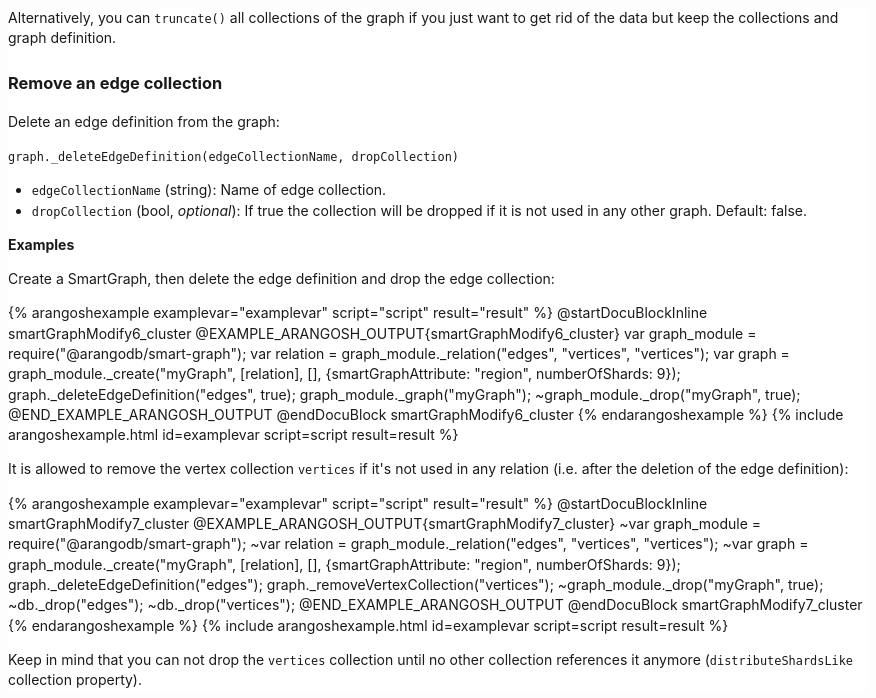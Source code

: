 Alternatively, you can `truncate()` all collections of the graph if you just
want to get rid of the data but keep the collections and graph definition.

### Remove an edge collection

Delete an edge definition from the graph:

`graph._deleteEdgeDefinition(edgeCollectionName, dropCollection)`

- `edgeCollectionName` (string):
  Name of edge collection.
- `dropCollection` (bool, _optional_):
  If true the collection will be dropped if it is not used in any other graph.
  Default: false.

**Examples**

Create a SmartGraph, then delete the edge definition and drop the edge collection:

{% arangoshexample examplevar="examplevar" script="script" result="result" %}
    @startDocuBlockInline smartGraphModify6_cluster
    @EXAMPLE_ARANGOSH_OUTPUT{smartGraphModify6_cluster}
      var graph_module = require("@arangodb/smart-graph");
      var relation = graph_module._relation("edges", "vertices", "vertices");
      var graph = graph_module._create("myGraph", [relation], [], {smartGraphAttribute: "region", numberOfShards: 9});
      graph._deleteEdgeDefinition("edges", true);
      graph_module._graph("myGraph");
     ~graph_module._drop("myGraph", true);
    @END_EXAMPLE_ARANGOSH_OUTPUT
    @endDocuBlock smartGraphModify6_cluster
{% endarangoshexample %}
{% include arangoshexample.html id=examplevar script=script result=result %}

It is allowed to remove the vertex collection `vertices` if it's not used in
any relation (i.e. after the deletion of the edge definition):

{% arangoshexample examplevar="examplevar" script="script" result="result" %}
    @startDocuBlockInline smartGraphModify7_cluster
    @EXAMPLE_ARANGOSH_OUTPUT{smartGraphModify7_cluster}
     ~var graph_module = require("@arangodb/smart-graph");
     ~var relation = graph_module._relation("edges", "vertices", "vertices");
     ~var graph = graph_module._create("myGraph", [relation], [], {smartGraphAttribute: "region", numberOfShards: 9});
      graph._deleteEdgeDefinition("edges");
      graph._removeVertexCollection("vertices");
     ~graph_module._drop("myGraph", true);
     ~db._drop("edges");
     ~db._drop("vertices");
    @END_EXAMPLE_ARANGOSH_OUTPUT
    @endDocuBlock smartGraphModify7_cluster
{% endarangoshexample %}
{% include arangoshexample.html id=examplevar script=script result=result %}

Keep in mind that you can not drop the `vertices` collection until no other
collection references it anymore (`distributeShardsLike` collection property).

